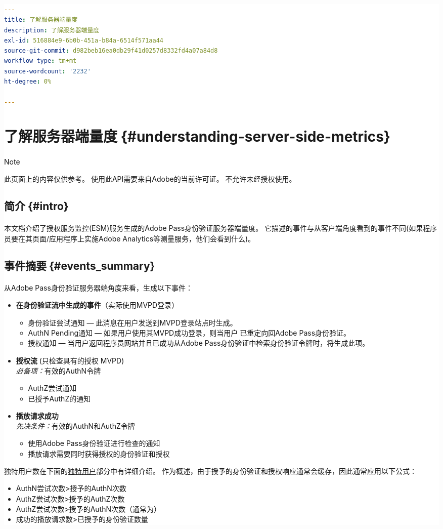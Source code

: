 ```yaml
---
title: 了解服务器端量度
description: 了解服务器端量度
exl-id: 516884e9-6b0b-451a-b84a-6514f571aa44
source-git-commit: d982beb16ea0db29f41d0257d8332fd4a07a84d8
workflow-type: tm+mt
source-wordcount: '2232'
ht-degree: 0%

---
```


# 了解服务器端量度 {#understanding-server-side-metrics}

>[!NOTE]
>
>此页面上的内容仅供参考。 使用此API需要来自Adobe的当前许可证。 不允许未经授权使用。


## 简介 {#intro}

本文档介绍了授权服务监控(ESM)服务生成的Adobe Pass身份验证服务器端量度。 它描述的事件与从客户端角度看到的事件不同(如果程序员要在其页面/应用程序上实施Adobe Analytics等测量服务，他们会看到什么)。

## 事件摘要 {#events_summary}

从Adobe Pass身份验证服务器端角度来看，生成以下事件：

* **在身份验证流中生成的事件**（实际使用MVPD登录）

   * 身份验证尝试通知 — 此消息在用户发送到MVPD登录站点时生成。
   * AuthN Pending通知 — 如果用户使用其MVPD成功登录，则当用户        已重定向回Adobe Pass身份验证。
   * 授权通知 — 当用户返回程序员网站并且已成功从Adobe Pass身份验证中检索身份验证令牌时，将生成此项。
* **授权流** (只检查具有的授权
MVPD)\
  *必备项：*&#x200B;有效的AuthN令牌
   * AuthZ尝试通知
   * 已授予AuthZ的通知
* **播放请求成功**\
  *先决条件：*&#x200B;有效的AuthN和AuthZ令牌
   * 使用Adobe Pass身份验证进行检查的通知
   * 播放请求需要同时获得授权的身份验证和授权


独特用户数在下面的[独特用户](#unique-users)部分中有详细介绍。 作为概述，由于授予的身份验证和授权响应通常会缓存，因此通常应用以下公式：

* AuthN尝试次数\>授予的AuthN次数
* AuthZ尝试次数\>授予的AuthZ次数
* AuthZ尝试次数\>授予的AuthN次数（通常为）
* 成功的播放请求数\>已授予的身份验证数量

